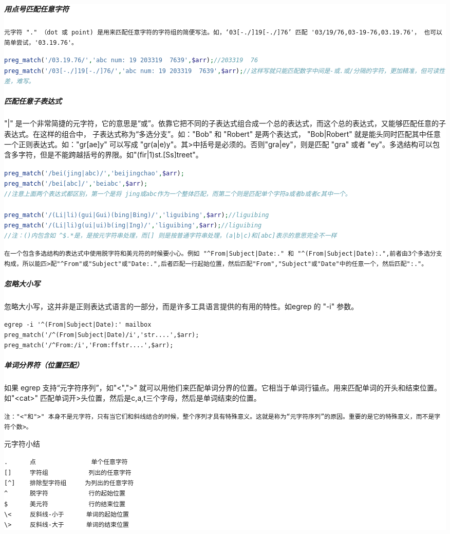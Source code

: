 #####  用点号匹配任意字符
`
元字符 "." （dot 或 point) 是用来匹配任意字符的字符组的简便写法。如，‘03[-./]19[-./]76’ 匹配 '03/19/76,03-19-76,03.19.76'， 也可以简单尝试，'03.19.76'。
 `
```php
preg_match('/03.19.76/','abc num: 19 203319  7639',$arr);//203319  76
preg_match('/03[-./]19[-./]76/','abc num: 19 203319  7639',$arr);//这样写就只能匹配数字中间是-或.或/分隔的字符，更加精准，但可读性差，难写。
```

##### 匹配任意子表达式
 "|" 是一个非常简捷的元字符，它的意思是“或”。依靠它把不同的子表达式组合成一个总的表达式，而这个总的表达式，又能够匹配任意的子表达式。在这样的组合中，
子表达式称为“多选分支”。如："Bob" 和 "Robert" 是两个表达式， "Bob|Robert" 就是能头同时匹配其中任意一个正则表达式。如："gr[ae]y" 可以写成 "gr(a|e)y"。其>中括号是必须的。否则"gra|ey"，则是匹配 "gra" 或者 "ey"。多选结构可以包含多字符，但是不能跨越括号的界限。如"(fir|1)st.[Ss]treet"。

```php
preg_match('/bei(jing|abc)/','beijingchao',$arr);
preg_match('/bei[abc]/','beiabc',$arr);
//注意上面两个表达式都区别，第一个是将 jing或abc作为一个整体匹配，而第二个则是匹配单个字符a或者b或者c其中一个。

preg_match('/(Li|li)(gui|Gui)(bing|Bing)/','liguibing',$arr);//liguibing
preg_match('/(Li|li)g(ui|ui)b(ing|Ing)/','liguibing',$arr);//liguibing
//注：()内包含如 ^$.*是，是按元字符串处理，而[] 则是按普通字符串处理，(a|b|c)和[abc]表示的意思完全不一样
```
`
在一个包含多选结构的表达式中使用脱字符和美元符的时候要小心。例如 "^From|Subject|Date:." 和 "^(From|Subject|Date):.",前者由3个多选分支构成，所以能匹>配"^From"或"Subject"或"Date:.",后者匹配一行起始位置，然后匹配"From","Subject"或"Date"中的任意一个，然后匹配":."。
`

##### 忽略大小写
忽略大小写，这并非是正则表达式语言的一部分，而是许多工具语言提供的有用的特性。如egrep 的 "-i" 参数。

```
egrep -i '^(From|Subject|Date):' mailbox
preg_match('/^(From|Subject|Date)/i','str....',$arr);
preg_match('/^From:/i','From:ffstr....',$arr);
```

#####     单词分界符（位置匹配）
如果 egrep 支持“元字符序列”，如"\<","\>" 就可以用他们来匹配单词分界的位置。它相当于单词行锚点。用来匹配单词的开头和结束位置。如"\<cat\>" 匹配单词开>头位置，然后是c,a,t三个字母，然后是单词结束的位置。

    注："<"和">" 本身不是元字符，只有当它们和斜线结合的时候，整个序列才具有特殊意义。这就是称为“元字符序列”的原因。重要的是它的特殊意义，而不是字符个数>。

元字符小结

    .      点               单个任意字符
    []     字符组           列出的任意字符
    [^]    排除型字符组     为列出的任意字符
    ^      脱字符           行的起始位置
    $      美元符           行的结束位置
    \<     反斜线-小于      单词的起始位置
    \>     反斜线-大于      单词的结束位置
